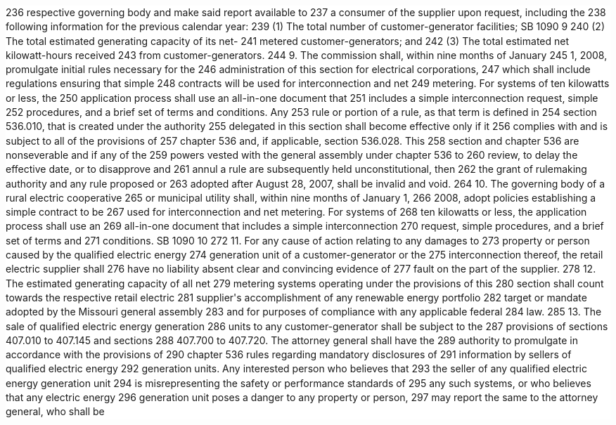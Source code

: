 236 respective governing body and make said report available to
237 a consumer of the supplier upon request, including the
238 following information for the previous calendar year:
239 (1) The total number of customer-generator facilities;
SB 1090 9
240 (2) The total estimated generating capacity of its net-
241 metered customer-generators; and
242 (3) The total estimated net kilowatt-hours received
243 from customer-generators.
244 9. The commission shall, within nine months of January
245 1, 2008, promulgate initial rules necessary for the
246 administration of this section for electrical corporations,
247 which shall include regulations ensuring that simple
248 contracts will be used for interconnection and net
249 metering. For systems of ten kilowatts or less, the
250 application process shall use an all-in-one document that
251 includes a simple interconnection request, simple
252 procedures, and a brief set of terms and conditions. Any
253 rule or portion of a rule, as that term is defined in
254 section 536.010, that is created under the authority
255 delegated in this section shall become effective only if it
256 complies with and is subject to all of the provisions of
257 chapter 536 and, if applicable, section 536.028. This
258 section and chapter 536 are nonseverable and if any of the
259 powers vested with the general assembly under chapter 536 to
260 review, to delay the effective date, or to disapprove and
261 annul a rule are subsequently held unconstitutional, then
262 the grant of rulemaking authority and any rule proposed or
263 adopted after August 28, 2007, shall be invalid and void.
264 10. The governing body of a rural electric cooperative
265 or municipal utility shall, within nine months of January 1,
266 2008, adopt policies establishing a simple contract to be
267 used for interconnection and net metering. For systems of
268 ten kilowatts or less, the application process shall use an
269 all-in-one document that includes a simple interconnection
270 request, simple procedures, and a brief set of terms and
271 conditions.
SB 1090 10
272 11. For any cause of action relating to any damages to
273 property or person caused by the qualified electric energy
274 generation unit of a customer-generator or the
275 interconnection thereof, the retail electric supplier shall
276 have no liability absent clear and convincing evidence of
277 fault on the part of the supplier.
278 12. The estimated generating capacity of all net
279 metering systems operating under the provisions of this
280 section shall count towards the respective retail electric
281 supplier's accomplishment of any renewable energy portfolio
282 target or mandate adopted by the Missouri general assembly
283 and for purposes of compliance with any applicable federal
284 law.
285 13. The sale of qualified electric energy generation
286 units to any customer-generator shall be subject to the
287 provisions of sections 407.010 to 407.145 and sections
288 407.700 to 407.720. The attorney general shall have the
289 authority to promulgate in accordance with the provisions of
290 chapter 536 rules regarding mandatory disclosures of
291 information by sellers of qualified electric energy
292 generation units. Any interested person who believes that
293 the seller of any qualified electric energy generation unit
294 is misrepresenting the safety or performance standards of
295 any such systems, or who believes that any electric energy
296 generation unit poses a danger to any property or person,
297 may report the same to the attorney general, who shall be